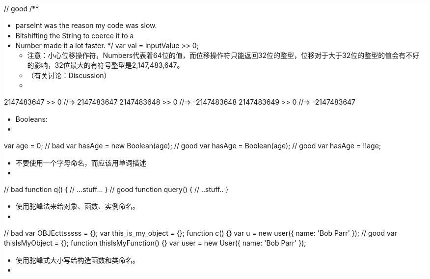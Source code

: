 

// good
/**
* parseInt was the reason my code was slow.
* Bitshifting the String to coerce it to a
* Number made it a lot faster.
*/
var val = inputValue >> 0;
   * 注意：小心位移操作符，Numbers代表着64位的值，而位移操作符只能返回32位的整型，位移对于大于32位的整型的值会有不好的影响，32位最大的有符号整型是2,147,483,647。
   * （有关讨论：Discussion）
   *



2147483647 >> 0 //=> 2147483647
2147483648 >> 0 //=> -2147483648
2147483649 >> 0 //=> -2147483647
   * Booleans:
   *



var age = 0;
// bad
var hasAge = new Boolean(age);
// good
var hasAge = Boolean(age);
// good
var hasAge = !!age;
   * 不要使用一个字母命名，而应该用单词描述
   *



// bad
function q() {
// ...stuff...
}
// good
function query() {
// ..stuff..
}
   * 使用驼峰法来给对象、函数、实例命名。
   *



// bad
var OBJEcttsssss = {};
var this_is_my_object = {};
function c() {}
var u = new user({
name: 'Bob Parr'
});
// good
var thisIsMyObject = {};
function thisIsMyFunction() {}
var user = new User({
name: 'Bob Parr'
});
   * 使用驼峰式大小写给构造函数和类命名。
   *
